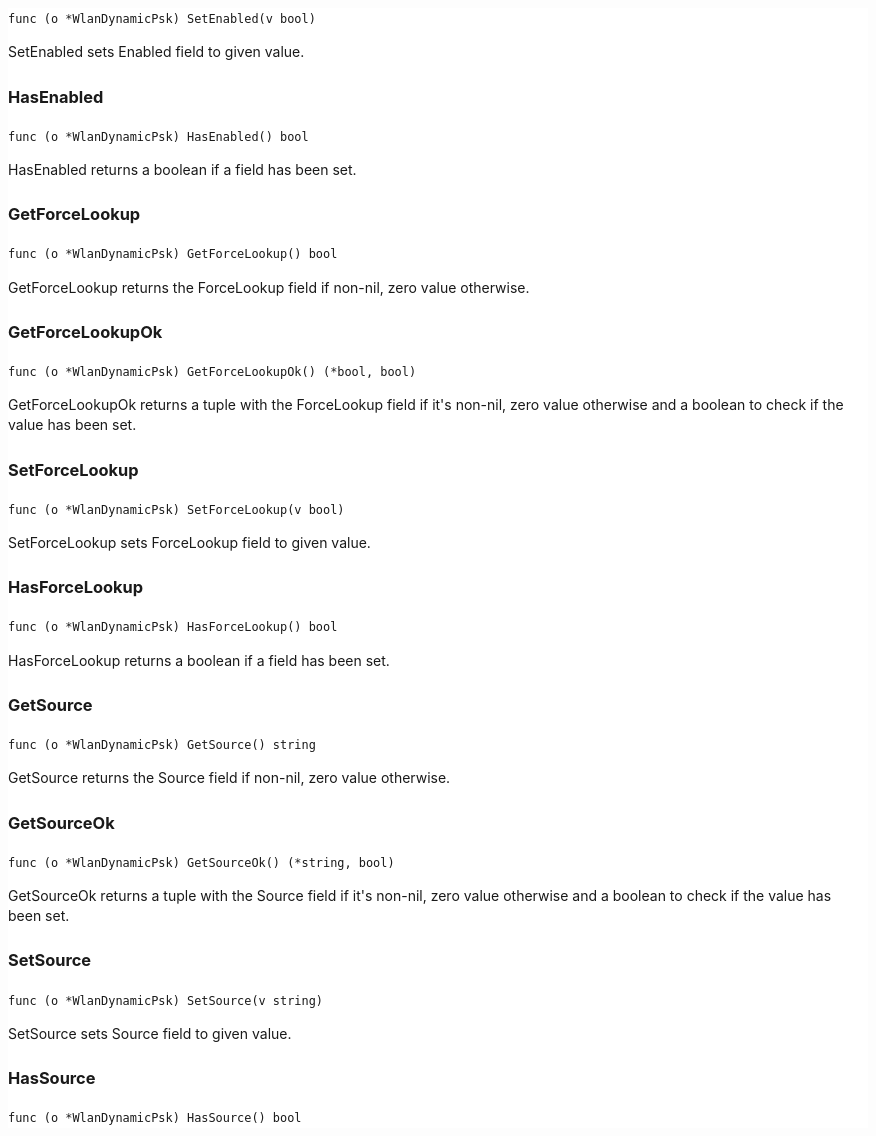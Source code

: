 `func (o *WlanDynamicPsk) SetEnabled(v bool)`

SetEnabled sets Enabled field to given value.

### HasEnabled

`func (o *WlanDynamicPsk) HasEnabled() bool`

HasEnabled returns a boolean if a field has been set.

### GetForceLookup

`func (o *WlanDynamicPsk) GetForceLookup() bool`

GetForceLookup returns the ForceLookup field if non-nil, zero value otherwise.

### GetForceLookupOk

`func (o *WlanDynamicPsk) GetForceLookupOk() (*bool, bool)`

GetForceLookupOk returns a tuple with the ForceLookup field if it's non-nil, zero value otherwise
and a boolean to check if the value has been set.

### SetForceLookup

`func (o *WlanDynamicPsk) SetForceLookup(v bool)`

SetForceLookup sets ForceLookup field to given value.

### HasForceLookup

`func (o *WlanDynamicPsk) HasForceLookup() bool`

HasForceLookup returns a boolean if a field has been set.

### GetSource

`func (o *WlanDynamicPsk) GetSource() string`

GetSource returns the Source field if non-nil, zero value otherwise.

### GetSourceOk

`func (o *WlanDynamicPsk) GetSourceOk() (*string, bool)`

GetSourceOk returns a tuple with the Source field if it's non-nil, zero value otherwise
and a boolean to check if the value has been set.

### SetSource

`func (o *WlanDynamicPsk) SetSource(v string)`

SetSource sets Source field to given value.

### HasSource

`func (o *WlanDynamicPsk) HasSource() bool`
